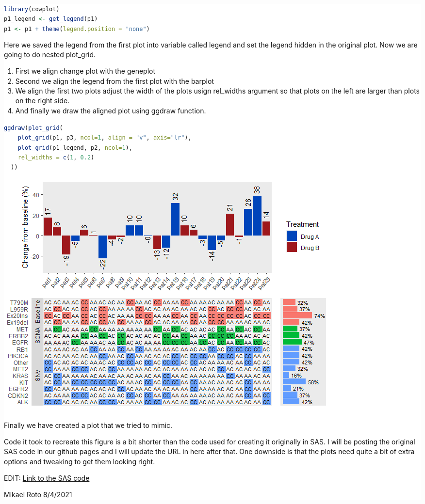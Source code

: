 ``` r
library(cowplot)
p1_legend <- get_legend(p1)
p1 <- p1 + theme(legend.position = "none")
```

Here we saved the legend from the first plot into variable called legend
and set the legend hidden in the original plot. Now we are going to do
nested plot\_grid.

1.  First we align change plot with the geneplot
2.  Second we align the legend from the first plot with the barplot
3.  We align the first two plots adjust the width of the plots usign
    rel\_widths argument so that plots on the left are larger than plots
    on the right side.
4.  And finally we draw the aligned plot using ggdraw function.

``` r
ggdraw(plot_grid(
    plot_grid(p1, p3, ncol=1, align = "v", axis="lr"),
    plot_grid(p1_legend, p2, ncol=1),
    rel_widths = c(1, 0.2)
  ))
```

![](/img/posts/advanced_plot/final_plot.png)


Finally we have created a plot that we tried to mimic.

Code it took to recreate this figure is a bit shorter than the code used
for creating it originally in SAS. I will be posting the original SAS code in our
github pages and I will update the URL in here after that. One downside is that
the plots need quite a bit of extra options and tweaking to get them looking right.

EDIT: 
[Link to the SAS code](https://github.com/Aastat-FI/Aastat-FI.github.io/blob/master/extra_post_material/sas_code.sas)

Mikael Roto
8/4/2021
